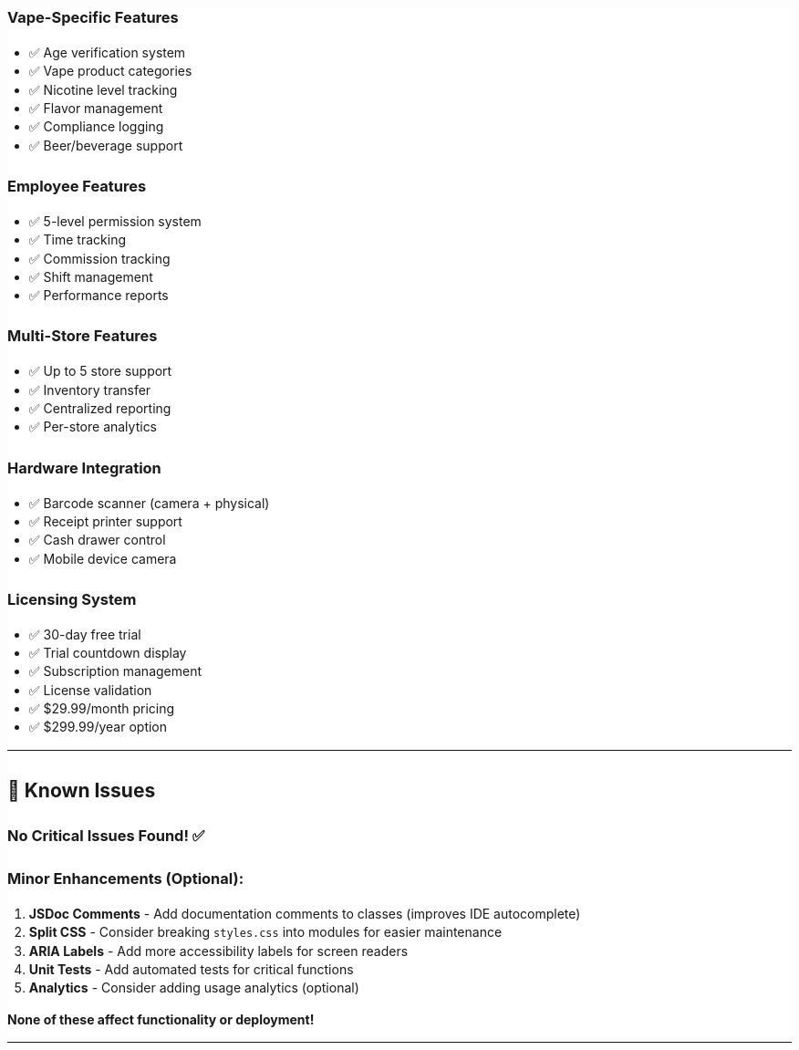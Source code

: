### Vape-Specific Features
- ✅ Age verification system
- ✅ Vape product categories
- ✅ Nicotine level tracking
- ✅ Flavor management
- ✅ Compliance logging
- ✅ Beer/beverage support

### Employee Features
- ✅ 5-level permission system
- ✅ Time tracking
- ✅ Commission tracking
- ✅ Shift management
- ✅ Performance reports

### Multi-Store Features
- ✅ Up to 5 store support
- ✅ Inventory transfer
- ✅ Centralized reporting
- ✅ Per-store analytics

### Hardware Integration
- ✅ Barcode scanner (camera + physical)
- ✅ Receipt printer support
- ✅ Cash drawer control
- ✅ Mobile device camera

### Licensing System
- ✅ 30-day free trial
- ✅ Trial countdown display
- ✅ Subscription management
- ✅ License validation
- ✅ $29.99/month pricing
- ✅ $299.99/year option

---

## 🐛 Known Issues

### No Critical Issues Found! ✅

### Minor Enhancements (Optional):
1. **JSDoc Comments** - Add documentation comments to classes (improves IDE autocomplete)
2. **Split CSS** - Consider breaking `styles.css` into modules for easier maintenance
3. **ARIA Labels** - Add more accessibility labels for screen readers
4. **Unit Tests** - Add automated tests for critical functions
5. **Analytics** - Consider adding usage analytics (optional)

**None of these affect functionality or deployment!**

---